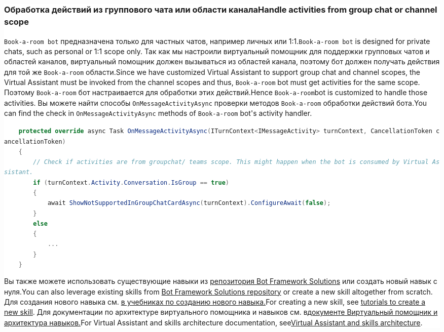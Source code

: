 ### <a name="handle-activities-from-group-chat-or-channel-scope"></a><span data-ttu-id="8e5d2-240">Обработка действий из группового чата или области канала</span><span class="sxs-lookup"><span data-stu-id="8e5d2-240">Handle activities from group chat or channel scope</span></span>

<span data-ttu-id="8e5d2-241">`Book-a-room bot` предназначена только для частных чатов, например личных или 1:1.</span><span class="sxs-lookup"><span data-stu-id="8e5d2-241">`Book-a-room bot` is designed for private chats, such as personal or 1:1 scope only.</span></span> <span data-ttu-id="8e5d2-242">Так как мы настроили виртуальный помощник для поддержки групповых чатов и областей каналов, виртуальный помощник должен вызываться из областей канала, поэтому бот должен получать действия для той же `Book-a-room` области.</span><span class="sxs-lookup"><span data-stu-id="8e5d2-242">Since we have customized Virtual Assistant to support group chat and channel scopes, the Virtual Assistant must be invoked from the channel scopes and thus, `Book-a-room` bot must get activities for the same scope.</span></span> <span data-ttu-id="8e5d2-243">Поэтому `Book-a-room` бот настраивается для обработки этих действий.</span><span class="sxs-lookup"><span data-stu-id="8e5d2-243">Hence `Book-a-room`bot is customized to handle those activities.</span></span> <span data-ttu-id="8e5d2-244">Вы можете найти способы `OnMessageActivityAsync` проверки методов `Book-a-room` обработки действий бота.</span><span class="sxs-lookup"><span data-stu-id="8e5d2-244">You can find the check in `OnMessageActivityAsync` methods of `Book-a-room` bot's activity handler.</span></span>

```csharp
    protected override async Task OnMessageActivityAsync(ITurnContext<IMessageActivity> turnContext, CancellationToken cancellationToken)
    {
        // Check if activities are from groupchat/ teams scope. This might happen when the bot is consumed by Virtual Assistant.
        if (turnContext.Activity.Conversation.IsGroup == true)
        {
            await ShowNotSupportedInGroupChatCardAsync(turnContext).ConfigureAwait(false);
        }
        else
        {
            ...
        }
    }
```

<span data-ttu-id="8e5d2-245">Вы также можете использовать существующие навыки из [репозитория Bot Framework Solutions](https://github.com/microsoft/botframework-solutions/tree/master/skills/csharp) или создать новый навык с нуля.</span><span class="sxs-lookup"><span data-stu-id="8e5d2-245">You can also leverage existing skills from [Bot Framework Solutions repository](https://github.com/microsoft/botframework-solutions/tree/master/skills/csharp) or create a new skill altogether from scratch.</span></span> <span data-ttu-id="8e5d2-246">Для создания нового навыка см. [в учебниках по созданию нового навыка.](https://microsoft.github.io/botframework-solutions/overview/skills/)</span><span class="sxs-lookup"><span data-stu-id="8e5d2-246">For creating a new skill, see [tutorials to create a new skill](https://microsoft.github.io/botframework-solutions/overview/skills/).</span></span> <span data-ttu-id="8e5d2-247">Для документации по архитектуре виртуального помощника и навыков см. в[документе Виртуальный помощник и архитектура навыков.](/azure/bot-service/skills-conceptual?view=azure-bot-service-4.0&preserve-view=true)</span><span class="sxs-lookup"><span data-stu-id="8e5d2-247">For Virtual Assistant and skills architecture documentation, see[Virtual Assistant and skills architecture](/azure/bot-service/skills-conceptual?view=azure-bot-service-4.0&preserve-view=true).</span></span>  
